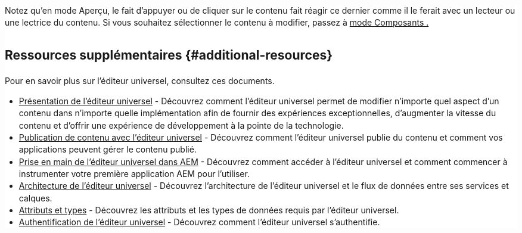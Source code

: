 Notez qu’en mode Aperçu, le fait d’appuyer ou de cliquer sur le contenu fait réagir ce dernier comme il le ferait avec un lecteur ou une lectrice du contenu. Si vous souhaitez sélectionner le contenu à modifier, passez à [mode Composants .](#component-mode)

## Ressources supplémentaires {#additional-resources}

Pour en savoir plus sur l’éditeur universel, consultez ces documents.

* [Présentation de l’éditeur universel](introduction.md) - Découvrez comment l’éditeur universel permet de modifier n’importe quel aspect d’un contenu dans n’importe quelle implémentation afin de fournir des expériences exceptionnelles, d’augmenter la vitesse du contenu et d’offrir une expérience de développement à la pointe de la technologie.
* [Publication de contenu avec l’éditeur universel](publishing.md) - Découvrez comment l’éditeur universel publie du contenu et comment vos applications peuvent gérer le contenu publié.
* [Prise en main de l’éditeur universel dans AEM](getting-started.md) - Découvrez comment accéder à l’éditeur universel et comment commencer à instrumenter votre première application AEM pour l’utiliser.
* [Architecture de l’éditeur universel](architecture.md) - Découvrez l’architecture de l’éditeur universel et le flux de données entre ses services et calques.
* [Attributs et types](attributes-types.md) - Découvrez les attributs et les types de données requis par l’éditeur universel.
* [Authentification de l’éditeur universel](authentication.md) - Découvrez comment l’éditeur universel s’authentifie.
